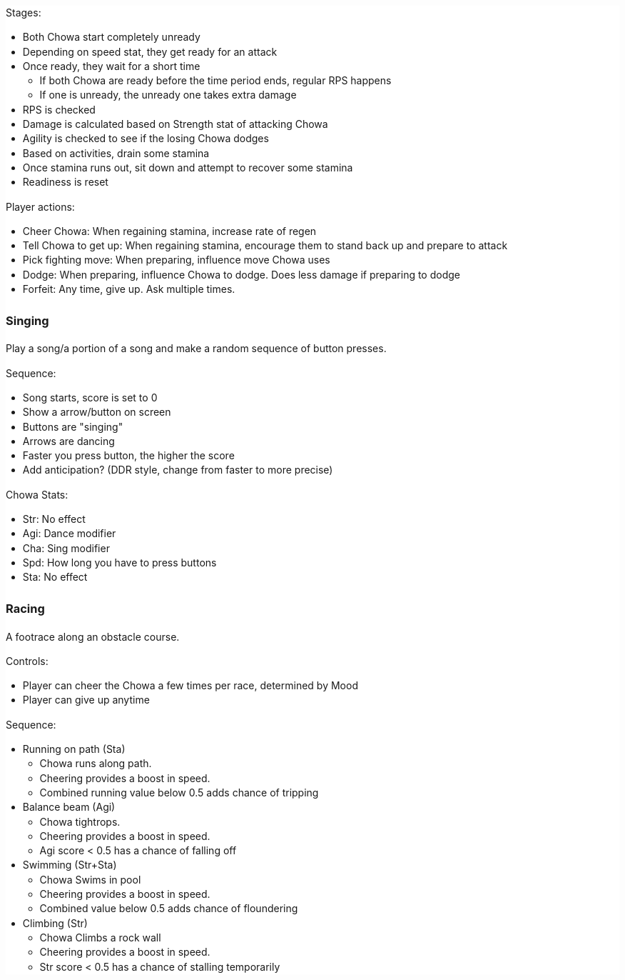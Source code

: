 Stages:
- Both Chowa start completely unready
- Depending on speed stat, they get ready for an attack
- Once ready, they wait for a short time
	- If both Chowa are ready before the time period ends, regular RPS happens
	- If one is unready, the unready one takes extra damage
- RPS is checked
- Damage is calculated based on Strength stat of attacking Chowa
- Agility is checked to see if the losing Chowa dodges
- Based on activities, drain some stamina
- Once stamina runs out, sit down and attempt to recover some stamina
- Readiness is reset

Player actions:
- Cheer Chowa: When regaining stamina, increase rate of regen
- Tell Chowa to get up: When regaining stamina, encourage them to stand back up and prepare to attack
- Pick fighting move: When preparing, influence move Chowa uses
- Dodge: When preparing, influence Chowa to dodge. Does less damage if preparing to dodge
- Forfeit: Any time, give up. Ask multiple times.

### Singing
Play a song/a portion of a song and make a random sequence of button presses.

Sequence:
- Song starts, score is set to 0
- Show a arrow/button on screen
- Buttons are "singing"
- Arrows are dancing
- Faster you press button, the higher the score
- Add anticipation? (DDR style, change from faster to more precise)

Chowa Stats:
- Str: No effect
- Agi: Dance modifier
- Cha: Sing modifier
- Spd: How long you have to press buttons
- Sta: No effect

### Racing
A footrace along an obstacle course.

Controls:
- Player can cheer the Chowa a few times per race, determined by Mood
- Player can give up anytime

Sequence:
- Running on path (Sta)
	- Chowa runs along path. 
	- Cheering provides a boost in speed.
	- Combined running value below 0.5 adds chance of tripping
- Balance beam (Agi)
	- Chowa tightrops.
	- Cheering provides a boost in speed.
	- Agi score < 0.5 has a chance of falling off
- Swimming (Str+Sta)
	- Chowa Swims in pool
	- Cheering provides a boost in speed.
	- Combined value below 0.5 adds chance of floundering
- Climbing (Str)
	- Chowa Climbs a rock wall
	- Cheering provides a boost in speed.
	- Str score < 0.5 has a chance of stalling temporarily
